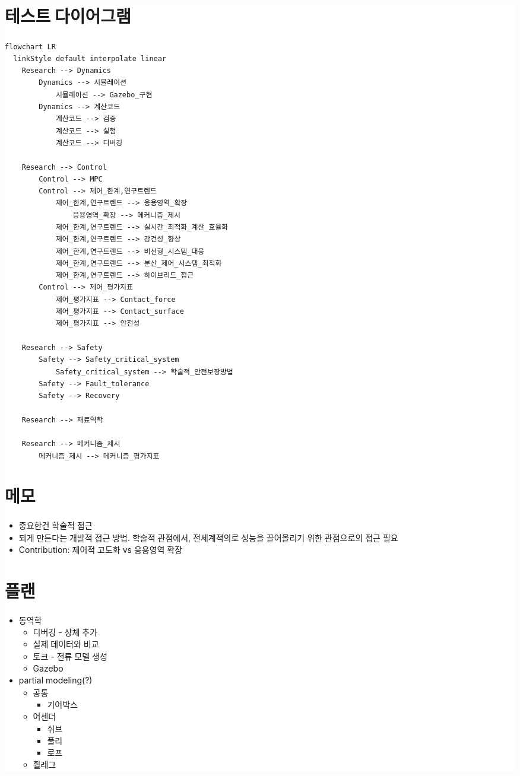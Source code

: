 # 테스트 다이어그램

```mermaid
flowchart LR
  linkStyle default interpolate linear
    Research --> Dynamics
        Dynamics --> 시뮬레이션
            시뮬레이션 --> Gazebo_구현
        Dynamics --> 계산코드
            계산코드 --> 검증
            계산코드 --> 실험
            계산코드 --> 디버깅

    Research --> Control
        Control --> MPC
        Control --> 제어_한계,연구트렌드
            제어_한계,연구트렌드 --> 응용영역_확장
                응용영역_확장 --> 메커니즘_제시
            제어_한계,연구트렌드 --> 실시간_최적화_계산_효율화
            제어_한계,연구트렌드 --> 강건성_향상
            제어_한계,연구트렌드 --> 비선형_시스템_대응
            제어_한계,연구트렌드 --> 분산_제어_시스템_최적화
            제어_한계,연구트렌드 --> 하이브리드_접근
        Control --> 제어_평가지표
            제어_평가지표 --> Contact_force
            제어_평가지표 --> Contact_surface
            제어_평가지표 --> 안전성

    Research --> Safety
        Safety --> Safety_critical_system
            Safety_critical_system --> 학술적_안전보장방법
        Safety --> Fault_tolerance
        Safety --> Recovery

    Research --> 재료역학

    Research --> 메커니즘_제시
        메커니즘_제시 --> 메커니즘_평가지표

```


# 메모
- 중요한건 학술적 접근
- 되게 만든다는 개발적 접근 방법. 학술적 관점에서, 전세계적의로 성능을 끌어올리기 위한 관점으로의 접근 필요
- Contribution: 제어적 고도화 vs 응용영역 확장

# 플랜
- 동역학
  - 디버깅 - 상체 추가
  - 실제 데이터와 비교
  - 토크 - 전류 모델 생성
  - Gazebo
- partial modeling(?)
  - 공통
    - 기어박스
  - 어센더
    - 쉬브
    - 풀리
    - 로프
  - 휠레그